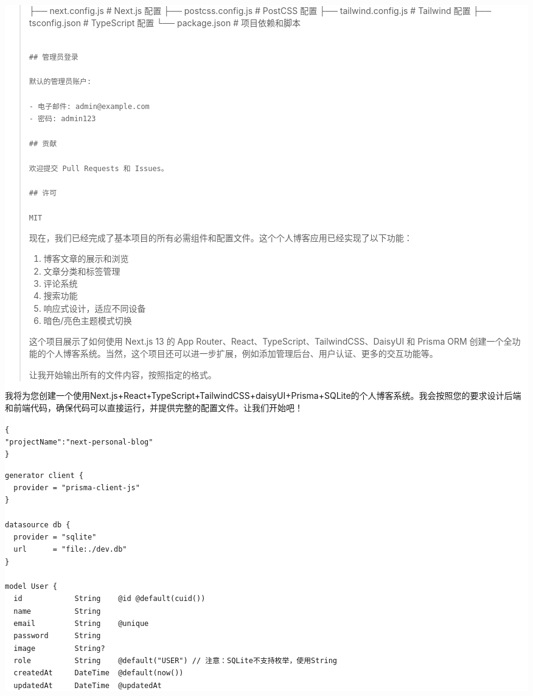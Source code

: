 > ├── next.config.js       # Next.js 配置
> ├── postcss.config.js    # PostCSS 配置
> ├── tailwind.config.js   # Tailwind 配置
> ├── tsconfig.json        # TypeScript 配置
> └── package.json         # 项目依赖和脚本
> ```
> 
> ## 管理员登录
> 
> 默认的管理员账户:
> 
> - 电子邮件: admin@example.com
> - 密码: admin123
> 
> ## 贡献
> 
> 欢迎提交 Pull Requests 和 Issues。
> 
> ## 许可
> 
> MIT
> ```
> 
> 现在，我们已经完成了基本项目的所有必需组件和配置文件。这个个人博客应用已经实现了以下功能：
> 
> 1. 博客文章的展示和浏览
> 2. 文章分类和标签管理
> 3. 评论系统
> 4. 搜索功能
> 5. 响应式设计，适应不同设备
> 6. 暗色/亮色主题模式切换
> 
> 这个项目展示了如何使用 Next.js 13 的 App Router、React、TypeScript、TailwindCSS、DaisyUI 和 Prisma ORM 创建一个全功能的个人博客系统。当然，这个项目还可以进一步扩展，例如添加管理后台、用户认证、更多的交互功能等。
> 
> 让我开始输出所有的文件内容，按照指定的格式。

我将为您创建一个使用Next.js+React+TypeScript+TailwindCSS+daisyUI+Prisma+SQLite的个人博客系统。我会按照您的要求设计后端和前端代码，确保代码可以直接运行，并提供完整的配置文件。让我们开始吧！

```generateInfo id=blog_system
{
"projectName":"next-personal-blog"
}
```

```{fileName:"prisma/schema.prisma",filePath:"prisma/schema.prisma"}
generator client {
  provider = "prisma-client-js"
}

datasource db {
  provider = "sqlite"
  url      = "file:./dev.db"
}

model User {
  id            String    @id @default(cuid())
  name          String
  email         String    @unique
  password      String
  image         String?
  role          String    @default("USER") // 注意：SQLite不支持枚举，使用String
  createdAt     DateTime  @default(now())
  updatedAt     DateTime  @updatedAt
```